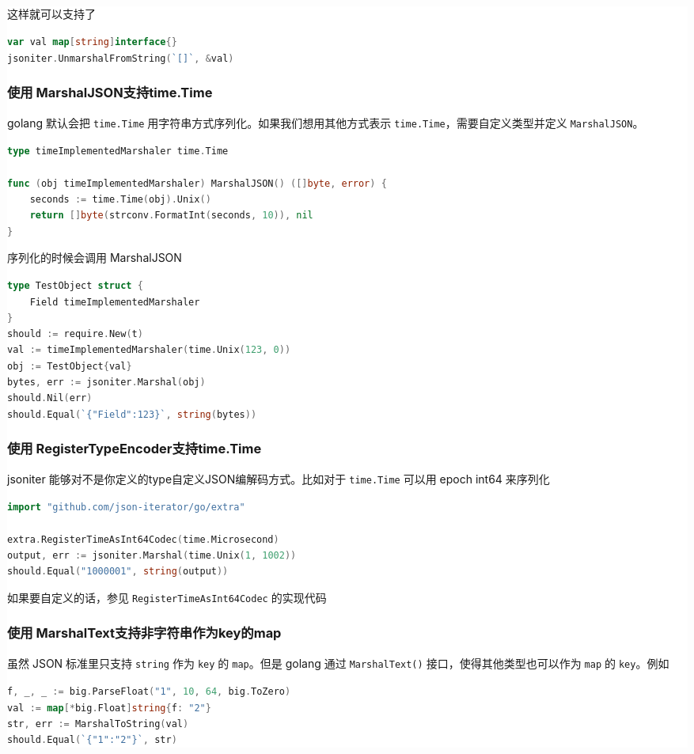 这样就可以支持了

```go
var val map[string]interface{}
jsoniter.UnmarshalFromString(`[]`, &val)
```

### 使用 MarshalJSON支持time.Time

golang 默认会把 `time.Time` 用字符串方式序列化。如果我们想用其他方式表示 `time.Time`，需要自定义类型并定义 `MarshalJSON`。

```go
type timeImplementedMarshaler time.Time

func (obj timeImplementedMarshaler) MarshalJSON() ([]byte, error) {
    seconds := time.Time(obj).Unix()
    return []byte(strconv.FormatInt(seconds, 10)), nil
}
```

序列化的时候会调用 MarshalJSON

```go
type TestObject struct {
    Field timeImplementedMarshaler
}
should := require.New(t)
val := timeImplementedMarshaler(time.Unix(123, 0))
obj := TestObject{val}
bytes, err := jsoniter.Marshal(obj)
should.Nil(err)
should.Equal(`{"Field":123}`, string(bytes))
```

### 使用 RegisterTypeEncoder支持time.Time

jsoniter 能够对不是你定义的type自定义JSON编解码方式。比如对于 `time.Time` 可以用 epoch int64 来序列化

```go
import "github.com/json-iterator/go/extra"

extra.RegisterTimeAsInt64Codec(time.Microsecond)
output, err := jsoniter.Marshal(time.Unix(1, 1002))
should.Equal("1000001", string(output))
```

如果要自定义的话，参见 `RegisterTimeAsInt64Codec` 的实现代码

### 使用 MarshalText支持非字符串作为key的map

虽然 JSON 标准里只支持 `string` 作为 `key` 的 `map`。但是 golang 通过 `MarshalText()` 接口，使得其他类型也可以作为 `map` 的 `key`。例如

```go
f, _, _ := big.ParseFloat("1", 10, 64, big.ToZero)
val := map[*big.Float]string{f: "2"}
str, err := MarshalToString(val)
should.Equal(`{"1":"2"}`, str)
```
